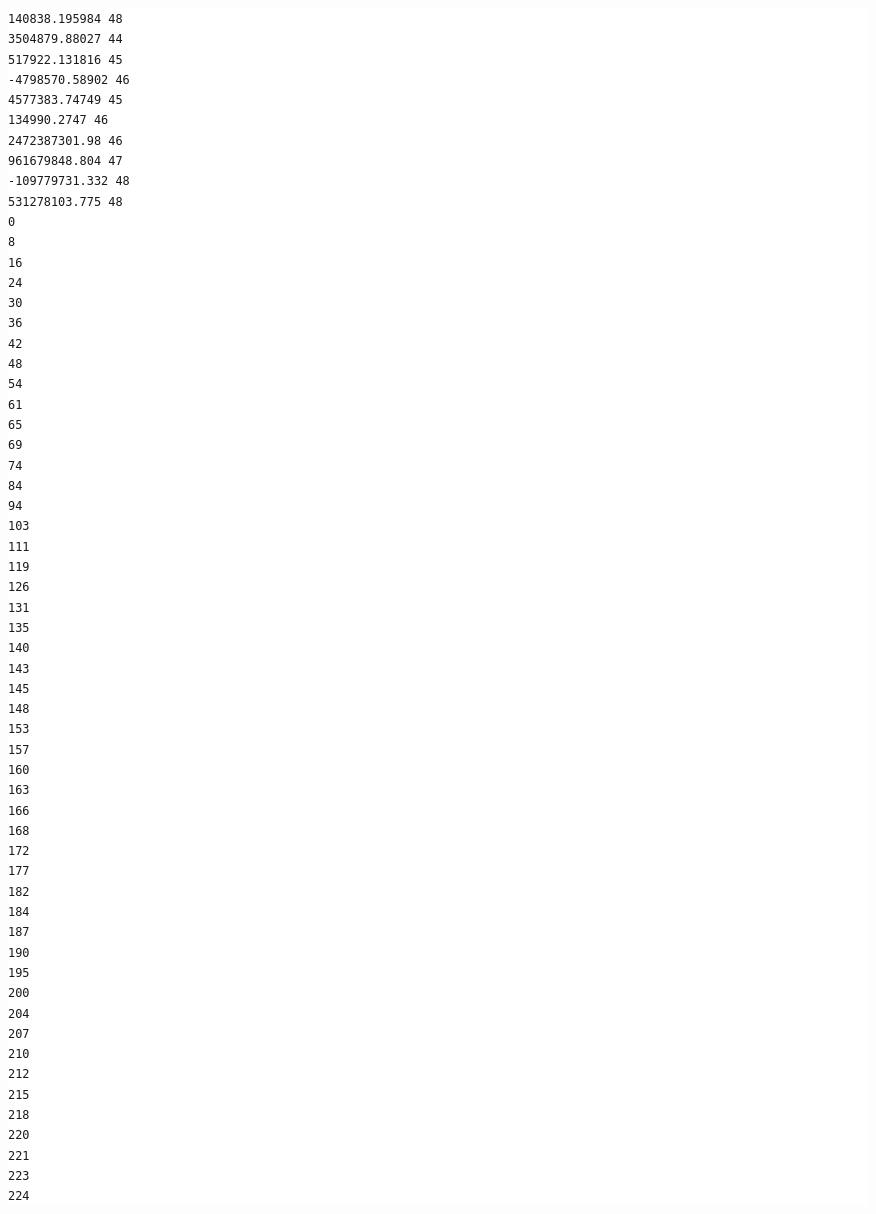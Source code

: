```
140838.195984 48
3504879.88027 44
517922.131816 45
-4798570.58902 46
4577383.74749 45
134990.2747 46
2472387301.98 46
961679848.804 47
-109779731.332 48
531278103.775 48
0
8
16
24
30
36
42
48
54
61
65
69
74
84
94
103
111
119
126
131
135
140
143
145
148
153
157
160
163
166
168
172
177
182
184
187
190
195
200
204
207
210
212
215
218
220
221
223
224

```